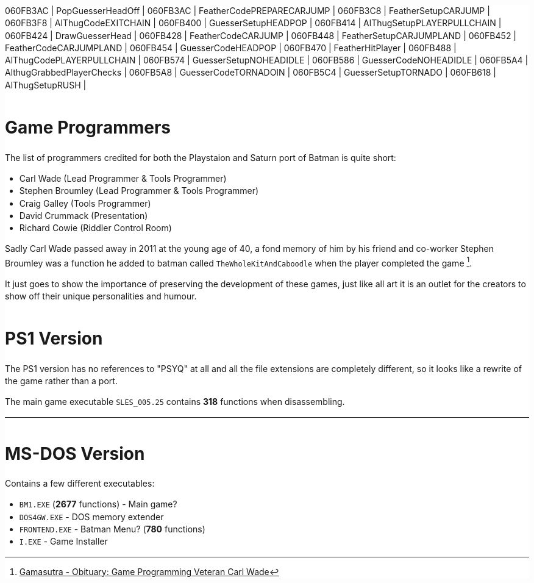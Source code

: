 060FB3AC | PopGuesserHeadOff | 
060FB3AC | FeatherCodePREPARECARJUMP | 
060FB3C8 | FeatherSetupCARJUMP | 
060FB3F8 | AlThugCodeEXITCHAIN | 
060FB400 | GuesserSetupHEADPOP | 
060FB414 | AlThugSetupPLAYERPULLCHAIN | 
060FB424 | DrawGuesserHead | 
060FB428 | FeatherCodeCARJUMP | 
060FB448 | FeatherSetupCARJUMPLAND | 
060FB452 | FeatherCodeCARJUMPLAND | 
060FB454 | GuesserCodeHEADPOP | 
060FB470 | FeatherHitPlayer | 
060FB488 | AlThugCodePLAYERPULLCHAIN | 
060FB574 | GuesserSetupNOHEADIDLE | 
060FB586 | GuesserCodeNOHEADIDLE | 
060FB5A4 | AlthugGrabbedPlayerChecks | 
060FB5A8 | GuesserCodeTORNADOIN | 
060FB5C4 | GuesserSetupTORNADO | 
060FB618 | AlThugSetupRUSH | 


# Game Programmers
The list of programmers credited for both the Playstaion and Saturn port of Batman is quite short:
* Carl Wade (Lead Programmer & Tools Programmer)
* Stephen Broumley (Lead Programmer & Tools Programmer)
* Craig Galley (Tools Programmer)
* David Crummack (Presentation)
* Richard Cowie (Riddler Control Room)

Sadly Carl Wade passed away in 2011 at the young age of 40, a fond memory of him by his friend and co-worker Stephen Broumley was a function he added to batman called `TheWholeKitAndCaboodle` when the player completed the game [^1]. 

It just goes to show the importance of preserving the development of these games, just like all art it is an outlet for the creators to show off their unique personalities and humour.


# PS1 Version
The PS1 version has no references to "PSYQ" at all and all the file extensions are completely different, so it looks like a rewrite of the game rather than a port.

The main game executable `SLES_005.25` contains **318** functions when disassembling.

---
# MS-DOS Version
Contains a few different executables:
* `BM1.EXE` (**2677** functions) - Main game?
* `DOS4GW.EXE` - DOS memory extender 
* `FRONTEND.EXE` - Batman Menu? (**780** functions)
* `I.EXE` - Game Installer


[^1]: [Gamasutra - Obituary: Game Programming Veteran Carl Wade](https://www.gamasutra.com/view/news/128680/Obituary_Game_Programming_Veteran_Carl_Wade.php)
[^2]: [Batman Forever sega st-v cart. by Acclaim Coin-Operated Ent., Inc. (1996)](https://www.arcade-history.com/?n=batman-forever&page=detail&id=191)
[^3]: [PSX Longplay [340] Batman Forever The Arcade Game - YouTube](https://www.youtube.com/watch?v=LJvrHS-kKZU)
[^4]: [Sega Saturn Vs PlayStation - Batman Forever: The Arcade Game - YouTube](https://www.youtube.com/watch?v=WWz2nScv22g)